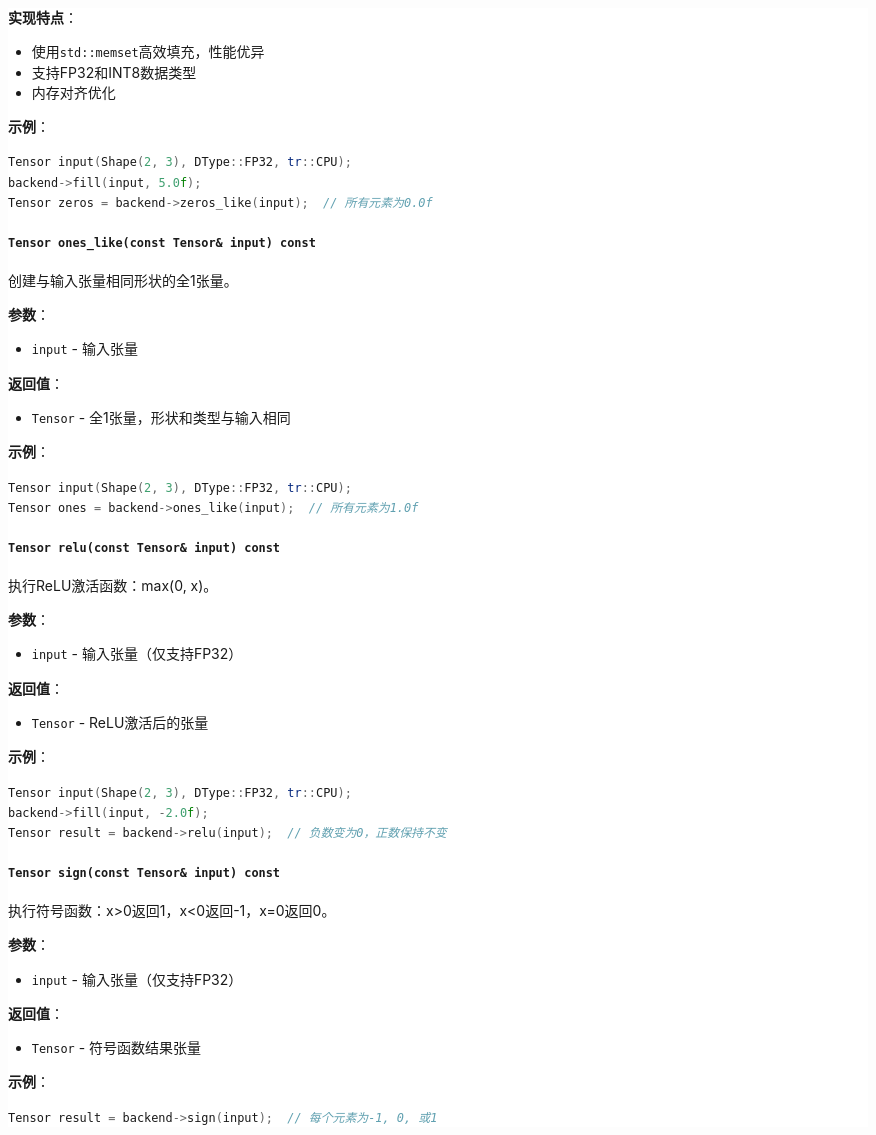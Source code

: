 **实现特点**：
- 使用`std::memset`高效填充，性能优异
- 支持FP32和INT8数据类型
- 内存对齐优化

**示例**：
```cpp
Tensor input(Shape(2, 3), DType::FP32, tr::CPU);
backend->fill(input, 5.0f);
Tensor zeros = backend->zeros_like(input);  // 所有元素为0.0f
```

#### `Tensor ones_like(const Tensor& input) const`

创建与输入张量相同形状的全1张量。

**参数**：
- `input` - 输入张量

**返回值**：
- `Tensor` - 全1张量，形状和类型与输入相同

**示例**：
```cpp
Tensor input(Shape(2, 3), DType::FP32, tr::CPU);
Tensor ones = backend->ones_like(input);  // 所有元素为1.0f
```

#### `Tensor relu(const Tensor& input) const`

执行ReLU激活函数：max(0, x)。

**参数**：
- `input` - 输入张量（仅支持FP32）

**返回值**：
- `Tensor` - ReLU激活后的张量

**示例**：
```cpp
Tensor input(Shape(2, 3), DType::FP32, tr::CPU);
backend->fill(input, -2.0f);
Tensor result = backend->relu(input);  // 负数变为0，正数保持不变
```

#### `Tensor sign(const Tensor& input) const`

执行符号函数：x>0返回1，x<0返回-1，x=0返回0。

**参数**：
- `input` - 输入张量（仅支持FP32）

**返回值**：
- `Tensor` - 符号函数结果张量

**示例**：
```cpp
Tensor result = backend->sign(input);  // 每个元素为-1, 0, 或1
```
